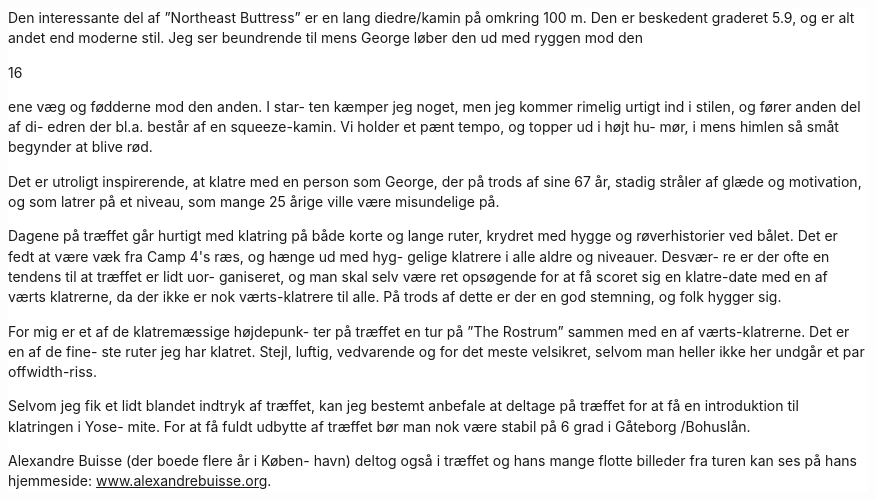 Den interessante del af ”Northeast Buttress”
er en lang diedre/kamin på omkring 100 m.
Den er beskedent graderet 5.9, og er alt andet
end moderne stil. Jeg ser beundrende til mens
George løber den ud med ryggen mod den

16

ene væg og fødderne mod den anden. I star-
ten kæmper jeg noget, men jeg kommer rimelig
urtigt ind i stilen, og fører anden del af di-
edren der bl.a. består af en squeeze-kamin. Vi
holder et pænt tempo, og topper ud i højt hu-
mør, i mens himlen så småt begynder at blive
rød.

Det er utroligt inspirerende, at klatre med en
person som George, der på trods af sine 67 år,
stadig stråler af glæde og motivation, og som
latrer på et niveau, som mange 25 årige ville
være misundelige på.

Dagene på træffet går hurtigt med klatring på
både korte og lange ruter, krydret med hygge
og røverhistorier ved bålet. Det er fedt at være
væk fra Camp 4's ræs, og hænge ud med hyg-
gelige klatrere i alle aldre og niveauer. Desvær-
re er der ofte en tendens til at træffet er lidt uor-
ganiseret, og man skal selv være ret opsøgende
for at få scoret sig en klatre-date med en af værts
klatrerne, da der ikke er nok værts-klatrere til
alle. På trods af dette er der en god stemning,
og folk hygger sig.

For mig er et af de klatremæssige højdepunk-
ter på træffet en tur på ”The Rostrum” sammen
med en af værts-klatrerne. Det er en af de fine-
ste ruter jeg har klatret. Stejl, luftig, vedvarende
og for det meste velsikret, selvom man heller
ikke her undgår et par offwidth-riss.

Selvom jeg fik et lidt blandet indtryk af træffet,
kan jeg bestemt anbefale at deltage på træffet
for at få en introduktion til klatringen i Yose-
mite. For at få fuldt udbytte af træffet bør man
nok være stabil på 6 grad i Gåteborg /Bohuslån.

Alexandre Buisse (der boede flere år i Køben-
havn) deltog også i træffet og hans mange flotte
billeder fra turen kan ses på hans hjemmeside:
www.alexandrebuisse.org.




